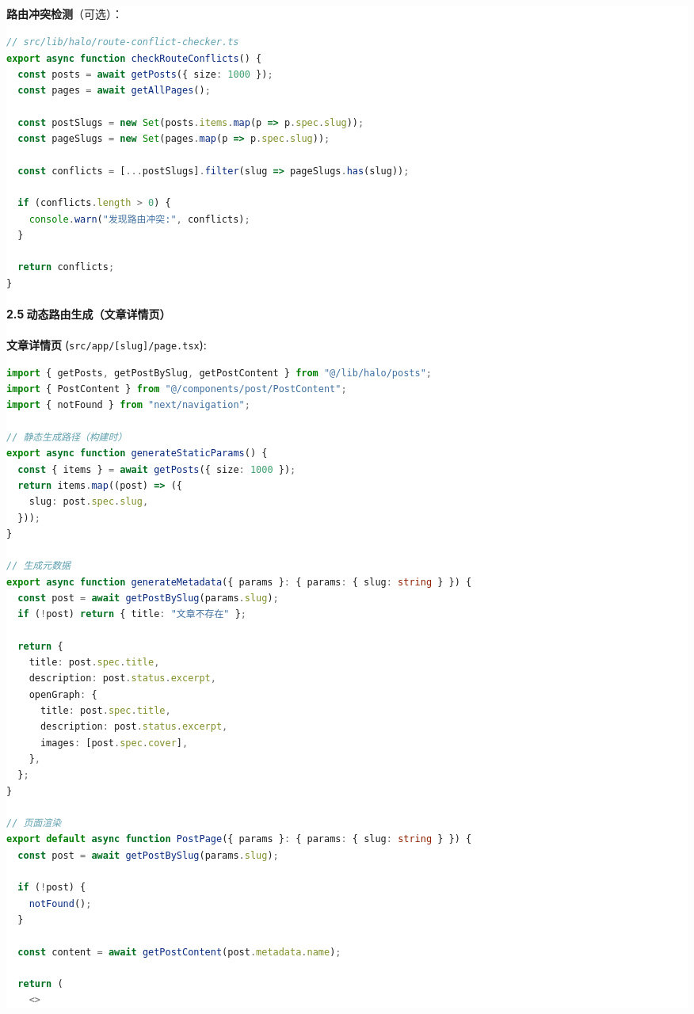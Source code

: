 **路由冲突检测**（可选）：

```typescript
// src/lib/halo/route-conflict-checker.ts
export async function checkRouteConflicts() {
  const posts = await getPosts({ size: 1000 });
  const pages = await getAllPages();

  const postSlugs = new Set(posts.items.map(p => p.spec.slug));
  const pageSlugs = new Set(pages.map(p => p.spec.slug));

  const conflicts = [...postSlugs].filter(slug => pageSlugs.has(slug));

  if (conflicts.length > 0) {
    console.warn("发现路由冲突:", conflicts);
  }

  return conflicts;
}
```

#### 2.5 动态路由生成（文章详情页）

**文章详情页** (`src/app/[slug]/page.tsx`):

```typescript
import { getPosts, getPostBySlug, getPostContent } from "@/lib/halo/posts";
import { PostContent } from "@/components/post/PostContent";
import { notFound } from "next/navigation";

// 静态生成路径（构建时）
export async function generateStaticParams() {
  const { items } = await getPosts({ size: 1000 });
  return items.map((post) => ({
    slug: post.spec.slug,
  }));
}

// 生成元数据
export async function generateMetadata({ params }: { params: { slug: string } }) {
  const post = await getPostBySlug(params.slug);
  if (!post) return { title: "文章不存在" };

  return {
    title: post.spec.title,
    description: post.status.excerpt,
    openGraph: {
      title: post.spec.title,
      description: post.status.excerpt,
      images: [post.spec.cover],
    },
  };
}

// 页面渲染
export default async function PostPage({ params }: { params: { slug: string } }) {
  const post = await getPostBySlug(params.slug);

  if (!post) {
    notFound();
  }

  const content = await getPostContent(post.metadata.name);

  return (
    <>
```